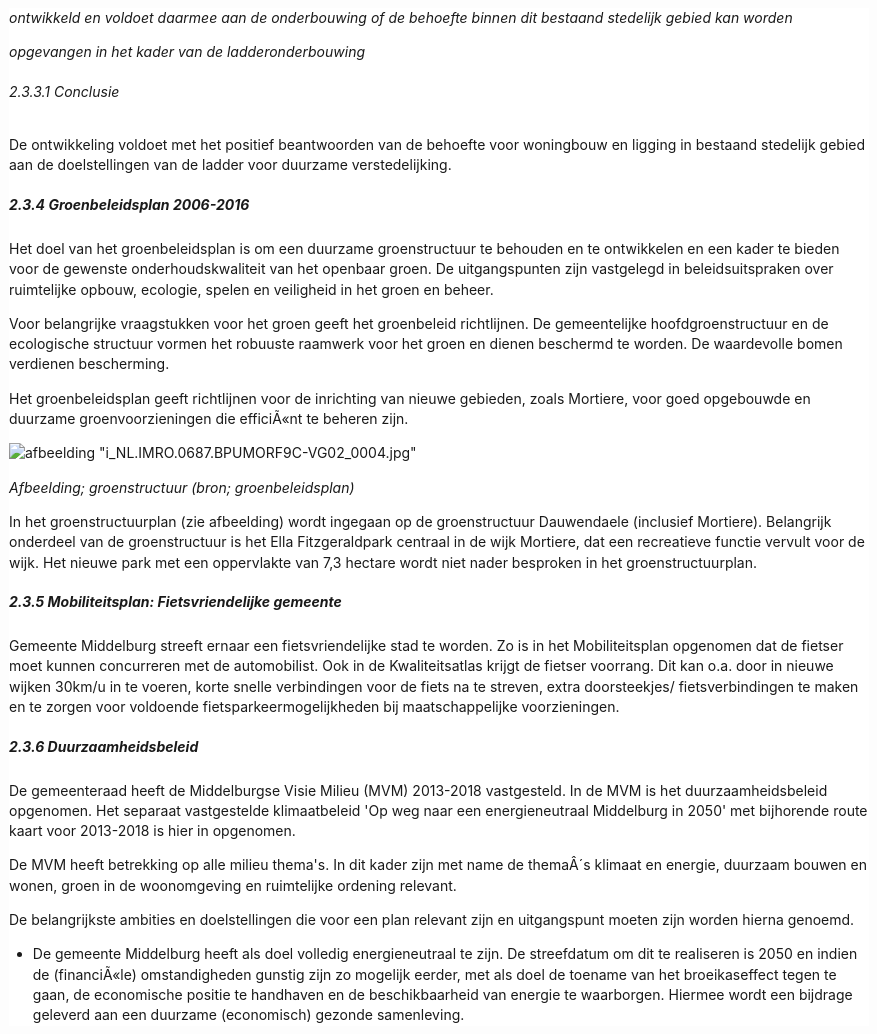 *ontwikkeld en voldoet daarmee aan de onderbouwing of de behoefte binnen dit bestaand stedelijk gebied kan worden*

*opgevangen in het kader van de ladderonderbouwing*

###### 2\.3\.3\.1 Conclusie

De ontwikkeling voldoet met het positief beantwoorden van de behoefte voor woningbouw en ligging in bestaand stedelijk gebied aan de doelstellingen van de ladder voor duurzame verstedelijking.

##### 2\.3\.4 Groenbeleidsplan 2006\-2016

Het doel van het groenbeleidsplan is om een duurzame groenstructuur te behouden en te ontwikkelen en een kader te bieden voor de gewenste onderhoudskwaliteit van het openbaar groen. De uitgangspunten zijn vastgelegd in beleidsuitspraken over ruimtelijke opbouw, ecologie, spelen en veiligheid in het groen en beheer.

Voor belangrijke vraagstukken voor het groen geeft het groenbeleid richtlijnen. De gemeentelijke hoofdgroenstructuur en de ecologische structuur vormen het robuuste raamwerk voor het groen en dienen beschermd te worden. De waardevolle bomen verdienen bescherming.

Het groenbeleidsplan geeft richtlijnen voor de inrichting van nieuwe gebieden, zoals Mortiere, voor goed opgebouwde en duurzame groenvoorzieningen die efficiÃ«nt te beheren zijn.

![afbeelding "i_NL.IMRO.0687.BPUMORF9C-VG02_0004.jpg"](i_NL.IMRO.0687.BPUMORF9C-VG02_0004.jpg)

*Afbeelding; groenstructuur (bron; groenbeleidsplan)*

In het groenstructuurplan (zie afbeelding) wordt ingegaan op de groenstructuur Dauwendaele (inclusief Mortiere). Belangrijk onderdeel van de groenstructuur is het Ella Fitzgeraldpark centraal in de wijk Mortiere, dat een recreatieve functie vervult voor de wijk. Het nieuwe park met een oppervlakte van 7,3 hectare wordt niet nader besproken in het groenstructuurplan.

##### 2\.3\.5 Mobiliteitsplan: Fietsvriendelijke gemeente

Gemeente Middelburg streeft ernaar een fietsvriendelijke stad te worden. Zo is in het Mobiliteitsplan opgenomen dat de fietser moet kunnen concurreren met de automobilist. Ook in de Kwaliteitsatlas krijgt de fietser voorrang. Dit kan o.a. door in nieuwe wijken 30km/u in te voeren, korte snelle verbindingen voor de fiets na te streven, extra doorsteekjes/ fietsverbindingen te maken en te zorgen voor voldoende fietsparkeermogelijkheden bij maatschappelijke voorzieningen.

##### 2\.3\.6 Duurzaamheidsbeleid

De gemeenteraad heeft de Middelburgse Visie Milieu (MVM) 2013\-2018 vastgesteld. In de MVM is het duurzaamheidsbeleid opgenomen. Het separaat vastgestelde klimaatbeleid 'Op weg naar een energieneutraal Middelburg in 2050' met bijhorende route kaart voor 2013\-2018 is hier in opgenomen.

De MVM heeft betrekking op alle milieu thema's. In dit kader zijn met name de themaÂ´s klimaat en energie, duurzaam bouwen en wonen, groen in de woonomgeving en ruimtelijke ordening relevant.

De belangrijkste ambities en doelstellingen die voor een plan relevant zijn en uitgangspunt moeten zijn worden hierna genoemd.

* De gemeente Middelburg heeft als doel volledig energieneutraal te zijn. De streefdatum om dit te realiseren is 2050 en indien de (financiÃ«le) omstandigheden gunstig zijn zo mogelijk eerder, met als doel de toename van het broeikaseffect tegen te gaan, de economische positie te handhaven en de beschikbaarheid van energie te waarborgen. Hiermee wordt een bijdrage geleverd aan een duurzame (economisch) gezonde samenleving.
